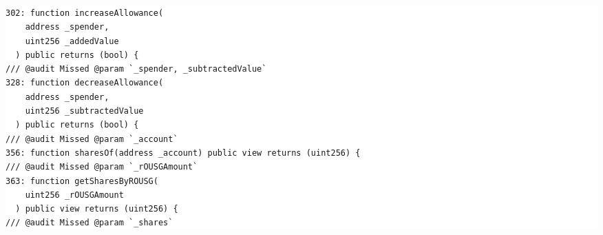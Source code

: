 ```solidity
302: function increaseAllowance(
    address _spender,
    uint256 _addedValue
  ) public returns (bool) {
/// @audit Missed @param `_spender, _subtractedValue`
328: function decreaseAllowance(
    address _spender,
    uint256 _subtractedValue
  ) public returns (bool) {
/// @audit Missed @param `_account`
356: function sharesOf(address _account) public view returns (uint256) {
/// @audit Missed @param `_rOUSGAmount`
363: function getSharesByROUSG(
    uint256 _rOUSGAmount
  ) public view returns (uint256) {
/// @audit Missed @param `_shares`
